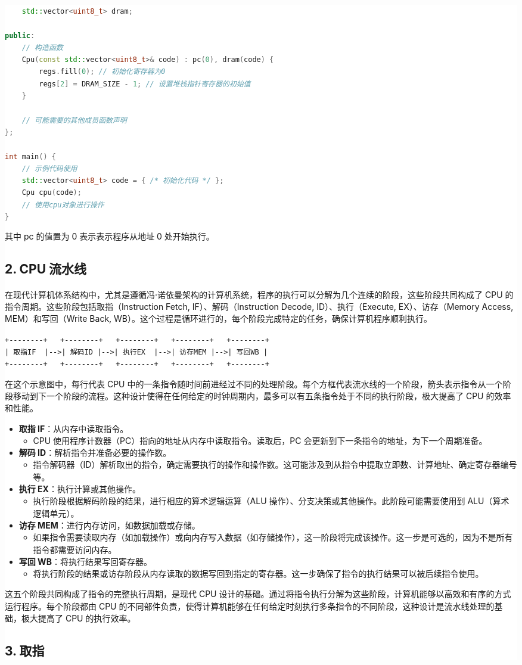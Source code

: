 ```cpp
    std::vector<uint8_t> dram;

public:
    // 构造函数
    Cpu(const std::vector<uint8_t>& code) : pc(0), dram(code) {
        regs.fill(0); // 初始化寄存器为0
        regs[2] = DRAM_SIZE - 1; // 设置堆栈指针寄存器的初始值
    }

    // 可能需要的其他成员函数声明
};

int main() {
    // 示例代码使用
    std::vector<uint8_t> code = { /* 初始化代码 */ };
    Cpu cpu(code);
    // 使用cpu对象进行操作
}
```

其中 pc 的值置为 0 表示表示程序从地址 0 处开始执行。

## 2. CPU 流水线

在现代计算机体系结构中，尤其是遵循冯·诺依曼架构的计算机系统，程序的执行可以分解为几个连续的阶段，这些阶段共同构成了 CPU 的指令周期。这些阶段包括取指（Instruction Fetch, IF）、解码（Instruction Decode, ID）、执行（Execute, EX）、访存（Memory Access, MEM）和写回（Write Back, WB）。这个过程是循环进行的，每个阶段完成特定的任务，确保计算机程序顺利执行。

```
+--------+   +--------+   +--------+   +--------+   +--------+
| 取指IF  |-->| 解码ID |-->| 执行EX  |-->| 访存MEM |-->| 写回WB |
+--------+   +--------+   +--------+   +--------+   +--------+
```

在这个示意图中，每行代表 CPU 中的一条指令随时间前进经过不同的处理阶段。每个方框代表流水线的一个阶段，箭头表示指令从一个阶段移动到下一个阶段的流程。这种设计使得在任何给定的时钟周期内，最多可以有五条指令处于不同的执行阶段，极大提高了 CPU 的效率和性能。

- **取指 IF**：从内存中读取指令。
  - CPU 使用程序计数器（PC）指向的地址从内存中读取指令。读取后，PC 会更新到下一条指令的地址，为下一个周期准备。
- **解码 ID**：解析指令并准备必要的操作数。
  - 指令解码器（ID）解析取出的指令，确定需要执行的操作和操作数。这可能涉及到从指令中提取立即数、计算地址、确定寄存器编号等。
- **执行 EX**：执行计算或其他操作。
  - 执行阶段根据解码阶段的结果，进行相应的算术逻辑运算（ALU 操作）、分支决策或其他操作。此阶段可能需要使用到 ALU（算术逻辑单元）。
- **访存 MEM**：进行内存访问，如数据加载或存储。
  - 如果指令需要读取内存（如加载操作）或向内存写入数据（如存储操作），这一阶段将完成该操作。这一步是可选的，因为不是所有指令都需要访问内存。
- **写回 WB**：将执行结果写回寄存器。
  - 将执行阶段的结果或访存阶段从内存读取的数据写回到指定的寄存器。这一步确保了指令的执行结果可以被后续指令使用。

这五个阶段共同构成了指令的完整执行周期，是现代 CPU 设计的基础。通过将指令执行分解为这些阶段，计算机能够以高效和有序的方式运行程序。每个阶段都由 CPU 的不同部件负责，使得计算机能够在任何给定时刻执行多条指令的不同阶段，这种设计是流水线处理的基础，极大提高了 CPU 的执行效率。

## 3. 取指
